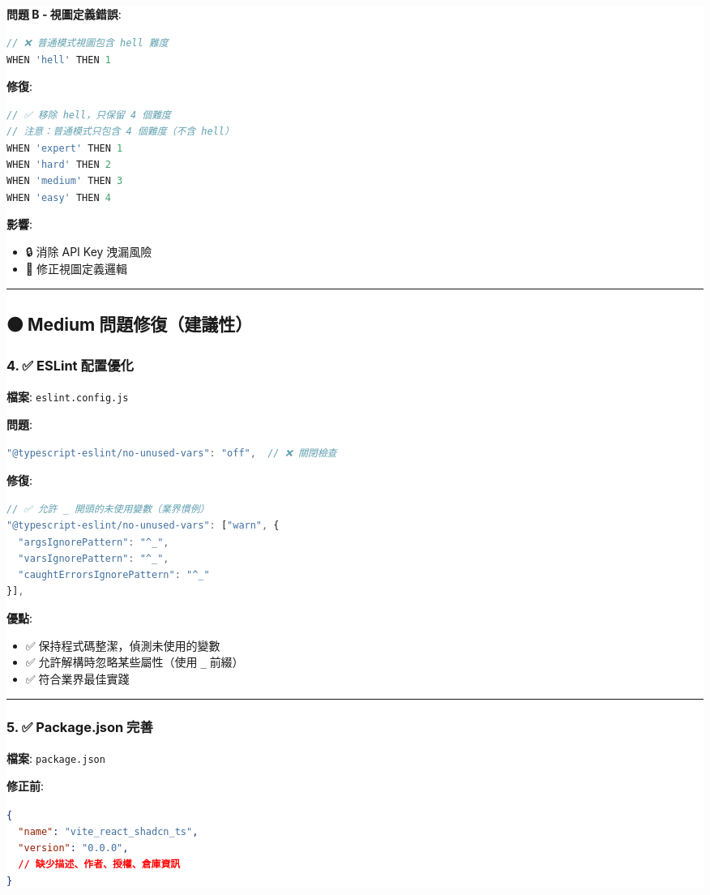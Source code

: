 **問題 B - 視圖定義錯誤**:
```javascript
// ❌ 普通模式視圖包含 hell 難度
WHEN 'hell' THEN 1
```

**修復**:
```javascript
// ✅ 移除 hell，只保留 4 個難度
// 注意：普通模式只包含 4 個難度（不含 hell）
WHEN 'expert' THEN 1
WHEN 'hard' THEN 2
WHEN 'medium' THEN 3
WHEN 'easy' THEN 4
```

**影響**: 
- 🔒 消除 API Key 洩漏風險
- 🎯 修正視圖定義邏輯

---

## 🟠 Medium 問題修復（建議性）

### 4. ✅ ESLint 配置優化

**檔案**: `eslint.config.js`

**問題**:
```javascript
"@typescript-eslint/no-unused-vars": "off",  // ❌ 關閉檢查
```

**修復**:
```javascript
// ✅ 允許 _ 開頭的未使用變數（業界慣例）
"@typescript-eslint/no-unused-vars": ["warn", { 
  "argsIgnorePattern": "^_",
  "varsIgnorePattern": "^_",
  "caughtErrorsIgnorePattern": "^_"
}],
```

**優點**:
- ✅ 保持程式碼整潔，偵測未使用的變數
- ✅ 允許解構時忽略某些屬性（使用 `_` 前綴）
- ✅ 符合業界最佳實踐

---

### 5. ✅ Package.json 完善

**檔案**: `package.json`

**修正前**:
```json
{
  "name": "vite_react_shadcn_ts",
  "version": "0.0.0",
  // 缺少描述、作者、授權、倉庫資訊
}
```
